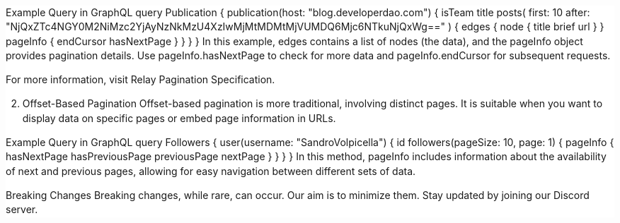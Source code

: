 Example Query in GraphQL
query Publication {
    publication(host: "blog.developerdao.com") {
        isTeam
        title
        posts(
            first: 10
            after: "NjQxZTc4NGY0M2NiMzc2YjAyNzNkMzU4XzIwMjMtMDMtMjVUMDQ6Mjc6NTkuNjQxWg=="
        ) {
            edges {
                node {
                    title
                    brief
                    url
                }
            }
            pageInfo {
                endCursor
                hasNextPage
            }
        }
    }
}
In this example, edges contains a list of nodes (the data), and the pageInfo object provides pagination details. Use pageInfo.hasNextPage to check for more data and pageInfo.endCursor for subsequent requests.

For more information, visit Relay Pagination Specification.

2. Offset-Based Pagination
Offset-based pagination is more traditional, involving distinct pages. It is suitable when you want to display data on specific pages or embed page information in URLs.

Example Query in GraphQL
query Followers {
    user(username: "SandroVolpicella") {
        id
        followers(pageSize: 10, page: 1) {
            pageInfo {
                hasNextPage
                hasPreviousPage
                previousPage
                nextPage
            }
        }
    }
}
In this method, pageInfo includes information about the availability of next and previous pages, allowing for easy navigation between different sets of data.

Breaking Changes
Breaking changes, while rare, can occur. Our aim is to minimize them. Stay updated by joining our Discord server.
